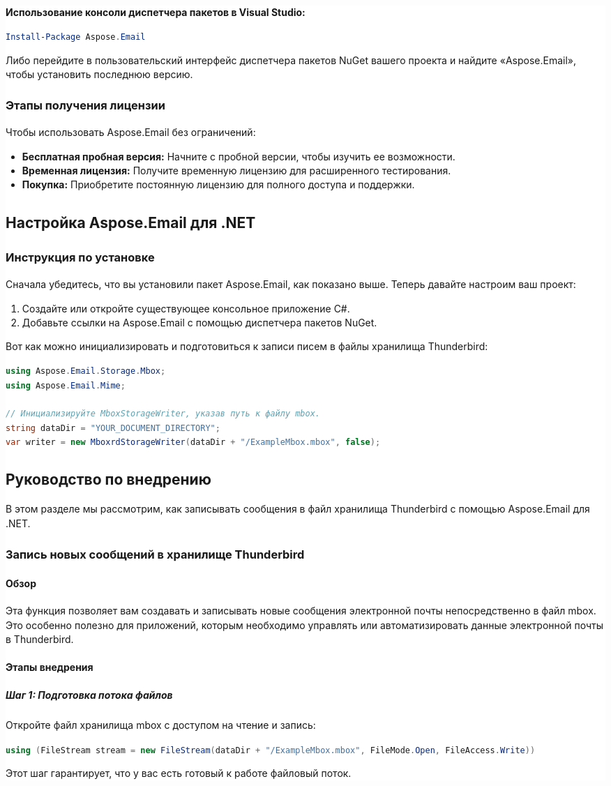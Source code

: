 **Использование консоли диспетчера пакетов в Visual Studio:**
```powershell
Install-Package Aspose.Email
```

Либо перейдите в пользовательский интерфейс диспетчера пакетов NuGet вашего проекта и найдите «Aspose.Email», чтобы установить последнюю версию.

### Этапы получения лицензии

Чтобы использовать Aspose.Email без ограничений:
- **Бесплатная пробная версия:** Начните с пробной версии, чтобы изучить ее возможности.
- **Временная лицензия:** Получите временную лицензию для расширенного тестирования.
- **Покупка:** Приобретите постоянную лицензию для полного доступа и поддержки.

## Настройка Aspose.Email для .NET

### Инструкция по установке

Сначала убедитесь, что вы установили пакет Aspose.Email, как показано выше. Теперь давайте настроим ваш проект:
1. Создайте или откройте существующее консольное приложение C#.
2. Добавьте ссылки на Aspose.Email с помощью диспетчера пакетов NuGet.

Вот как можно инициализировать и подготовиться к записи писем в файлы хранилища Thunderbird:
```csharp
using Aspose.Email.Storage.Mbox;
using Aspose.Email.Mime;

// Инициализируйте MboxStorageWriter, указав путь к файлу mbox.
string dataDir = "YOUR_DOCUMENT_DIRECTORY";
var writer = new MboxrdStorageWriter(dataDir + "/ExampleMbox.mbox", false);
```

## Руководство по внедрению

В этом разделе мы рассмотрим, как записывать сообщения в файл хранилища Thunderbird с помощью Aspose.Email для .NET.

### Запись новых сообщений в хранилище Thunderbird

#### Обзор
Эта функция позволяет вам создавать и записывать новые сообщения электронной почты непосредственно в файл mbox. Это особенно полезно для приложений, которым необходимо управлять или автоматизировать данные электронной почты в Thunderbird.

#### Этапы внедрения

##### Шаг 1: Подготовка потока файлов
Откройте файл хранилища mbox с доступом на чтение и запись:
```csharp
using (FileStream stream = new FileStream(dataDir + "/ExampleMbox.mbox", FileMode.Open, FileAccess.Write))
```
Этот шаг гарантирует, что у вас есть готовый к работе файловый поток.
